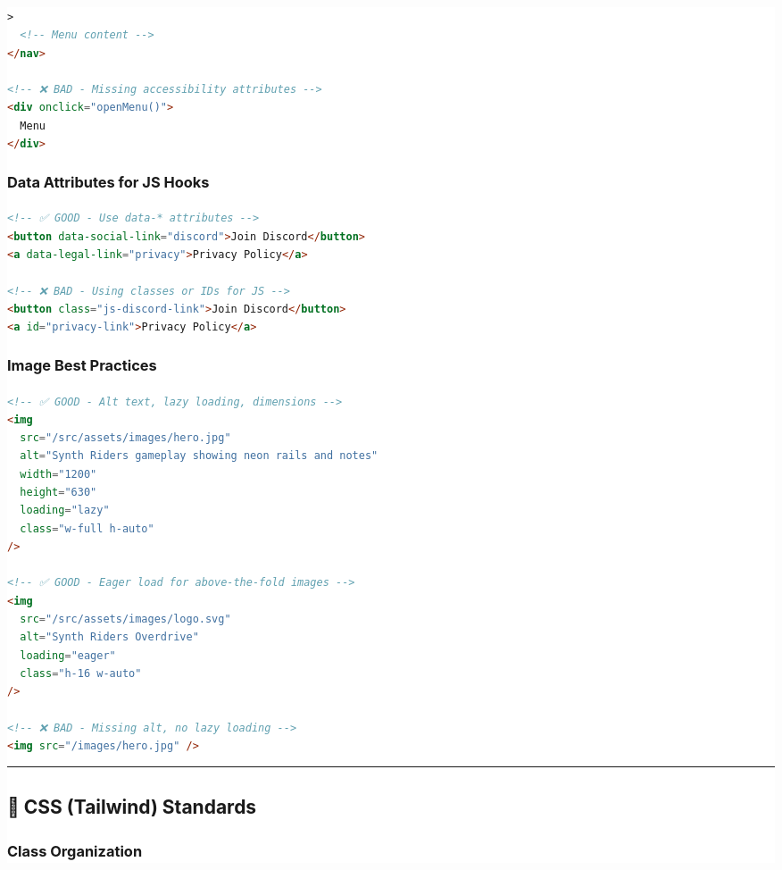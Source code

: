 ```html
>
  <!-- Menu content -->
</nav>

<!-- ❌ BAD - Missing accessibility attributes -->
<div onclick="openMenu()">
  Menu
</div>
```

### Data Attributes for JS Hooks

```html
<!-- ✅ GOOD - Use data-* attributes -->
<button data-social-link="discord">Join Discord</button>
<a data-legal-link="privacy">Privacy Policy</a>

<!-- ❌ BAD - Using classes or IDs for JS -->
<button class="js-discord-link">Join Discord</button>
<a id="privacy-link">Privacy Policy</a>
```

### Image Best Practices

```html
<!-- ✅ GOOD - Alt text, lazy loading, dimensions -->
<img 
  src="/src/assets/images/hero.jpg"
  alt="Synth Riders gameplay showing neon rails and notes"
  width="1200"
  height="630"
  loading="lazy"
  class="w-full h-auto"
/>

<!-- ✅ GOOD - Eager load for above-the-fold images -->
<img 
  src="/src/assets/images/logo.svg"
  alt="Synth Riders Overdrive"
  loading="eager"
  class="h-16 w-auto"
/>

<!-- ❌ BAD - Missing alt, no lazy loading -->
<img src="/images/hero.jpg" />
```

---

## 🎨 CSS (Tailwind) Standards

### Class Organization
